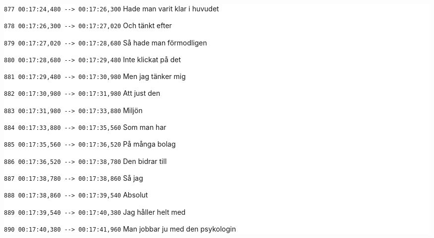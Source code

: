 

`877 00:17:24,480 --> 00:17:26,300`
Hade man varit klar i huvudet



`878 00:17:26,300 --> 00:17:27,020`
Och tänkt efter



`879 00:17:27,020 --> 00:17:28,680`
Så hade man förmodligen



`880 00:17:28,680 --> 00:17:29,480`
Inte klickat på det



`881 00:17:29,480 --> 00:17:30,980`
Men jag tänker mig



`882 00:17:30,980 --> 00:17:31,980`
Att just den



`883 00:17:31,980 --> 00:17:33,880`
Miljön



`884 00:17:33,880 --> 00:17:35,560`
Som man har



`885 00:17:35,560 --> 00:17:36,520`
På många bolag



`886 00:17:36,520 --> 00:17:38,780`
Den bidrar till



`887 00:17:38,780 --> 00:17:38,860`
Så jag



`888 00:17:38,860 --> 00:17:39,540`
Absolut



`889 00:17:39,540 --> 00:17:40,380`
Jag håller helt med



`890 00:17:40,380 --> 00:17:41,960`
Man jobbar ju med den psykologin
